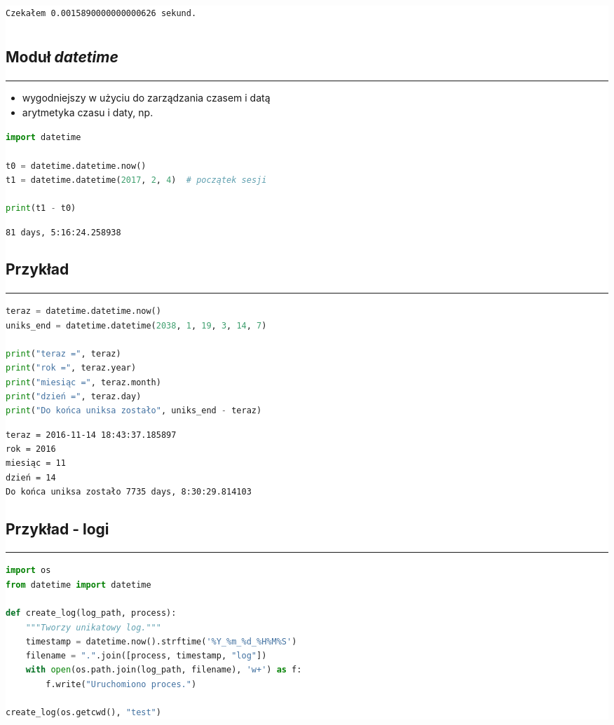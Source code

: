 ```bash
Czekałem 0.0015890000000000626 sekund.
```

#

## Moduł *datetime*

---

* wygodniejszy w użyciu do zarządzania czasem i datą
* arytmetyka czasu i daty, np.


```python
import datetime

t0 = datetime.datetime.now()
t1 = datetime.datetime(2017, 2, 4)  # początek sesji

print(t1 - t0)
```

```bash
81 days, 5:16:24.258938
```

## Przykład

---

```python
teraz = datetime.datetime.now()
uniks_end = datetime.datetime(2038, 1, 19, 3, 14, 7)

print("teraz =", teraz)
print("rok =", teraz.year)
print("miesiąc =", teraz.month)
print("dzień =", teraz.day)
print("Do końca uniksa zostało", uniks_end - teraz)
```

```bash
teraz = 2016-11-14 18:43:37.185897
rok = 2016
miesiąc = 11
dzień = 14
Do końca uniksa zostało 7735 days, 8:30:29.814103
```

## Przykład - logi

---

```python
import os
from datetime import datetime

def create_log(log_path, process):
    """Tworzy unikatowy log."""
    timestamp = datetime.now().strftime('%Y_%m_%d_%H%M%S')
    filename = ".".join([process, timestamp, "log"])
    with open(os.path.join(log_path, filename), 'w+') as f:
        f.write("Uruchomiono proces.")

create_log(os.getcwd(), "test")
```
